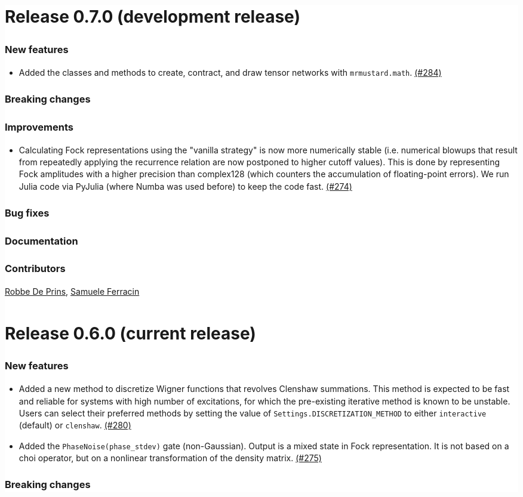 # Release 0.7.0 (development release)

### New features
* Added the classes and methods to create, contract, and draw tensor networks with `mrmustard.math`.
  [(#284)](https://github.com/XanaduAI/MrMustard/pull/284)

### Breaking changes

### Improvements

* Calculating Fock representations using the "vanilla strategy" is now more numerically stable (i.e. numerical blowups 
that result from repeatedly applying the recurrence relation are now postponed to higher cutoff values).
This is done by representing Fock amplitudes with a higher precision than complex128 
(which counters the accumulation of floating-point errors). We run Julia code via PyJulia (where Numba was used before)
to keep the code fast.
  [(#274)](https://github.com/XanaduAI/MrMustard/pull/274)

### Bug fixes

### Documentation

### Contributors
[Robbe De Prins](https://github.com/rdprins),
[Samuele Ferracin](https://github.com/SamFerracin)

# Release 0.6.0 (current release)

### New features

* Added a new method to discretize Wigner functions that revolves Clenshaw summations. This method is expected to be fast and
reliable for systems with high number of excitations, for which the pre-existing iterative method is known to be unstable. Users
can select their preferred methods by setting the value of `Settings.DISCRETIZATION_METHOD` to either `interactive` (default) or
`clenshaw`.
  [(#280)](https://github.com/XanaduAI/MrMustard/pull/280)

* Added the `PhaseNoise(phase_stdev)` gate (non-Gaussian). Output is a mixed state in Fock representation. It is not based on a choi operator, but on a nonlinear transformation of the density matrix.
  [(#275)](https://github.com/XanaduAI/MrMustard/pull/275)

### Breaking changes
